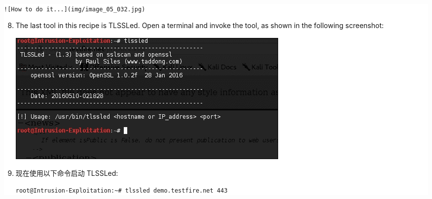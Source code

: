     ![How to do it...](img/image_05_032.jpg)

8.  The last tool in this recipe is TLSSLed. Open a terminal and invoke the tool, as shown in the following screenshot:

    ![How to do it...](img/image_05_033.jpg)

9.  现在使用以下命令启动 TLSSLed:

    ```
    root@Intrusion-Exploitation:~# tlssled demo.testfire.net 443

